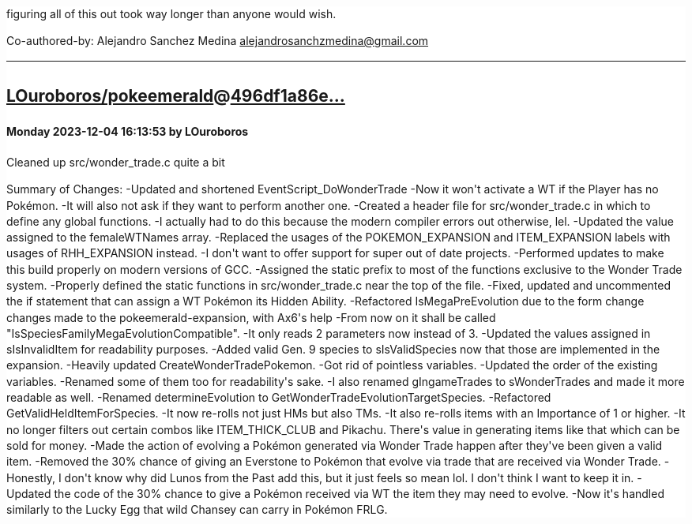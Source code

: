 figuring all of this out took way longer than anyone would wish.

Co-authored-by: Alejandro Sanchez Medina <alejandrosanchzmedina@gmail.com>

---
## [LOuroboros/pokeemerald](https://github.com/LOuroboros/pokeemerald)@[496df1a86e...](https://github.com/LOuroboros/pokeemerald/commit/496df1a86e1ecadca39d4eb2c3676f37aede6ecc)
#### Monday 2023-12-04 16:13:53 by LOuroboros

Cleaned up src/wonder_trade.c quite a bit

Summary of Changes:
-Updated and shortened EventScript_DoWonderTrade
 -Now it won't activate a WT if the Player has no Pokémon.
 -It will also not ask if they want to perform another one.
-Created a header file for src/wonder_trade.c in which to define any global functions.
 -I actually had to do this because the modern compiler errors out otherwise, lel.
-Updated the value assigned to the femaleWTNames array.
-Replaced the usages of the POKEMON_EXPANSION and ITEM_EXPANSION labels with usages of RHH_EXPANSION instead.
 -I don't want to offer support for super out of date projects.
-Performed updates to make this build properly on modern versions of GCC.
-Assigned the static prefix to most of the functions exclusive to the Wonder Trade system.
-Properly defined the static functions in src/wonder_trade.c near the top of the file.
-Fixed, updated and uncommented the if statement that can assign a WT Pokémon its Hidden Ability.
-Refactored IsMegaPreEvolution due to the form change changes made to the pokeemerald-expansion, with Ax6's help
 -From now on it shall be called "IsSpeciesFamilyMegaEvolutionCompatible".
 -It only reads 2 parameters now instead of 3.
-Updated the values assigned in sIsInvalidItem for readability purposes.
-Added valid Gen. 9 species to sIsValidSpecies now that those are implemented in the expansion.
-Heavily updated CreateWonderTradePokemon.
 -Got rid of pointless variables.
 -Updated the order of the existing variables.
 -Renamed some of them too for readability's sake.
 -I also renamed gIngameTrades to sWonderTrades and made it more readable as well.
-Renamed determineEvolution to GetWonderTradeEvolutionTargetSpecies.
-Refactored GetValidHeldItemForSpecies.
 -It now re-rolls not just HMs but also TMs.
 -It also re-rolls items with an Importance of 1 or higher.
 -It no longer filters out certain combos like ITEM_THICK_CLUB and Pikachu. There's value in generating items like that which can be sold for money.
-Made the action of evolving a Pokémon generated via Wonder Trade happen after they've been given a valid item.
-Removed the 30% chance of giving an Everstone to Pokémon that evolve via trade that are received via Wonder Trade.
 -Honestly, I don't know why did Lunos from the Past add this, but it just feels so mean lol. I don't think I want to keep it in.
-Updated the code of the 30% chance to give a Pokémon received via WT the item they may need to evolve.
 -Now it's handled similarly to the Lucky Egg that wild Chansey can carry in Pokémon FRLG.
